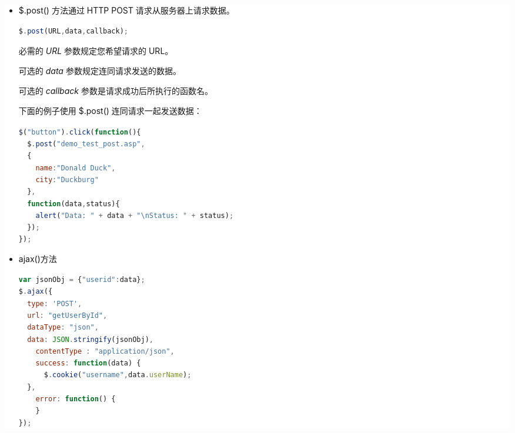 + $.post() 方法通过 HTTP POST 请求从服务器上请求数据。

  ```js
  $.post(URL,data,callback);
  ```

  必需的 *URL* 参数规定您希望请求的 URL。

  可选的 *data* 参数规定连同请求发送的数据。

  可选的 *callback* 参数是请求成功后所执行的函数名。

  下面的例子使用 $.post() 连同请求一起发送数据：

  ```js
  $("button").click(function(){
    $.post("demo_test_post.asp",
    {
      name:"Donald Duck",
      city:"Duckburg"
    },
    function(data,status){
      alert("Data: " + data + "\nStatus: " + status);
    });
  });
  ```

+ ajax()方法

  ```js
  var jsonObj = {"userid":data};
  $.ajax({
  	type: 'POST',
  	url: "getUserById",
  	dataType: "json",
  	data: JSON.stringify(jsonObj),
      contentType : "application/json",
      success: function(data) {
  		$.cookie("username",data.userName);
  	},
      error: function() {
      }
  });
  ```

  